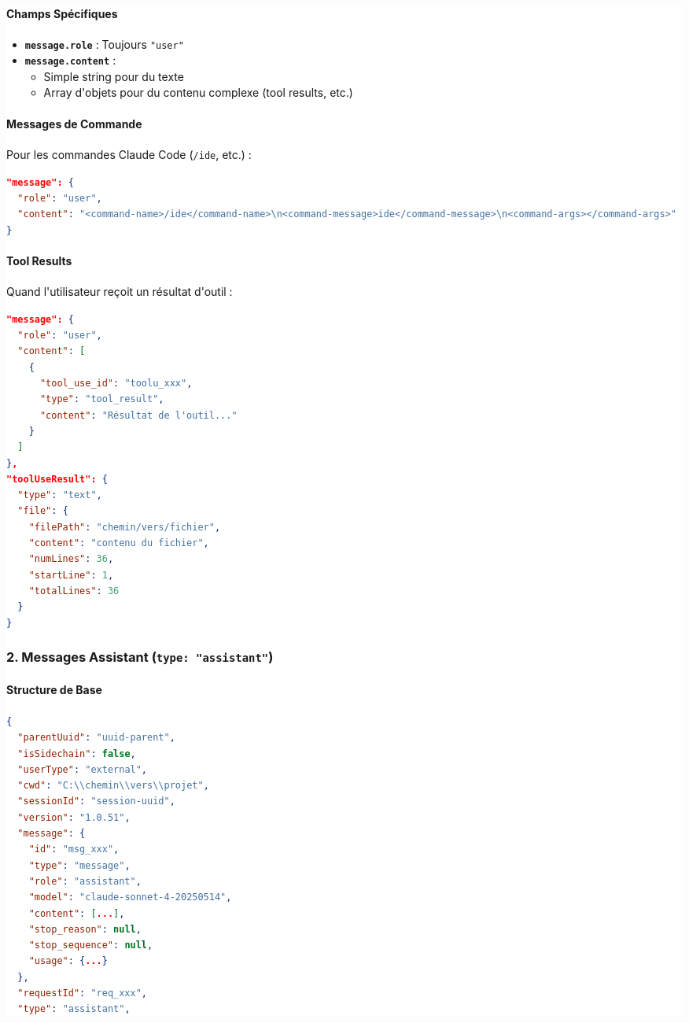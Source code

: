 #### Champs Spécifiques
- **`message.role`** : Toujours `"user"`
- **`message.content`** : 
  - Simple string pour du texte
  - Array d'objets pour du contenu complexe (tool results, etc.)

#### Messages de Commande
Pour les commandes Claude Code (`/ide`, etc.) :
```json
"message": {
  "role": "user",
  "content": "<command-name>/ide</command-name>\n<command-message>ide</command-message>\n<command-args></command-args>"
}
```

#### Tool Results
Quand l'utilisateur reçoit un résultat d'outil :
```json
"message": {
  "role": "user", 
  "content": [
    {
      "tool_use_id": "toolu_xxx",
      "type": "tool_result",
      "content": "Résultat de l'outil..."
    }
  ]
},
"toolUseResult": {
  "type": "text",
  "file": {
    "filePath": "chemin/vers/fichier",
    "content": "contenu du fichier",
    "numLines": 36,
    "startLine": 1, 
    "totalLines": 36
  }
}
```

### 2. Messages Assistant (`type: "assistant"`)

#### Structure de Base
```json
{
  "parentUuid": "uuid-parent",
  "isSidechain": false,
  "userType": "external",
  "cwd": "C:\\chemin\\vers\\projet", 
  "sessionId": "session-uuid",
  "version": "1.0.51",
  "message": {
    "id": "msg_xxx",
    "type": "message",
    "role": "assistant",
    "model": "claude-sonnet-4-20250514",
    "content": [...],
    "stop_reason": null,
    "stop_sequence": null,
    "usage": {...}
  },
  "requestId": "req_xxx",
  "type": "assistant",
```